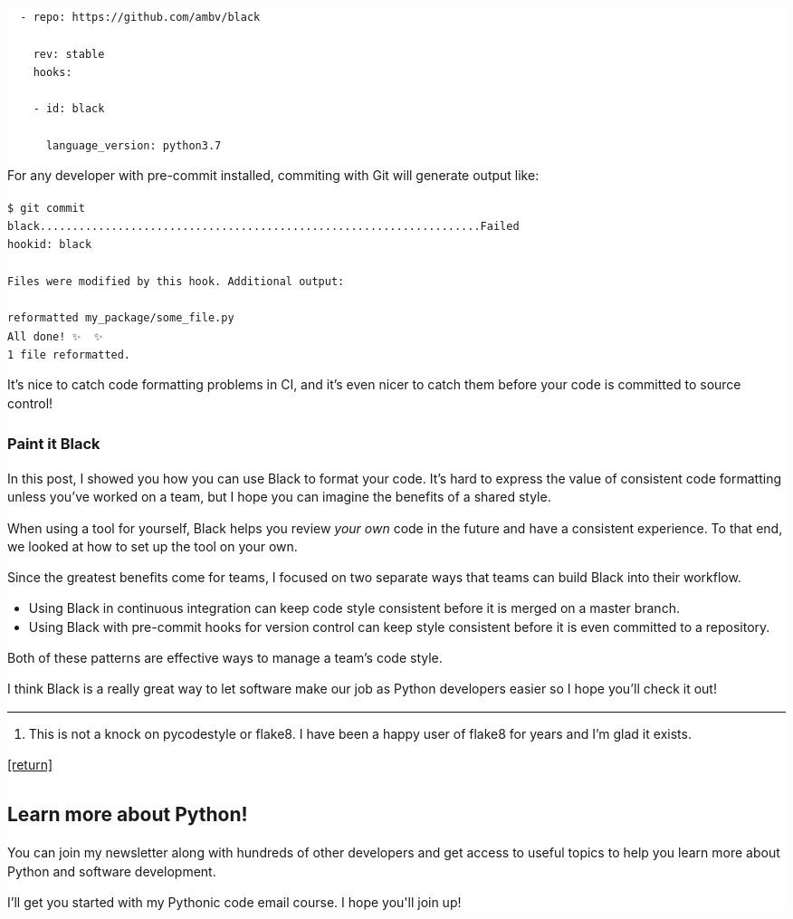 	  - repo: https://github.com/ambv/black

	    rev: stable
	    hooks:

	    - id: black

	      language_version: python3.7

For any developer with pre-commit installed, commiting with Git will generate output like:

	$ git commit
	black....................................................................Failed
	hookid: black

	Files were modified by this hook. Additional output:

	reformatted my_package/some_file.py
	All done! ✨  ✨
	1 file reformatted.

It’s nice to catch code formatting problems in CI, and it’s even nicer to catch them before your code is committed to source control!

### Paint it Black

In this post, I showed you how you can use Black to format your code. It’s hard to express the value of consistent code formatting unless you’ve worked on a team, but I hope you can imagine the benefits of a shared style.

When using a tool for yourself, Black helps you review *your own* code in the future and have a consistent experience. To that end, we looked at how to set up the tool on your own.

Since the greatest benefits come for teams, I focused on two separate ways that teams can build Black into their workflow.

- Using Black in continuous integration can keep code style consistent before it is merged on a master branch.
- Using Black with pre-commit hooks for version control can keep style consistent before it is even committed to a repository.

Both of these patterns are effective ways to manage a team’s code style.

I think Black is a really great way to let software make our job as Python developers easier so I hope you’ll check it out!

* * *

1. This is not a knock on pycodestyle or flake8. I have been a happy user of flake8 for years and I’m glad it exists.

 [[return]](https://www.mattlayman.com/blog/2018/python-code-black/#fnref:1)

## Learn more about Python!

You can join my newsletter along with hundreds of other developers and get access to useful topics to help you learn more about Python and software development.

I’ll get you started with my Pythonic code email course. I hope you'll join up!
